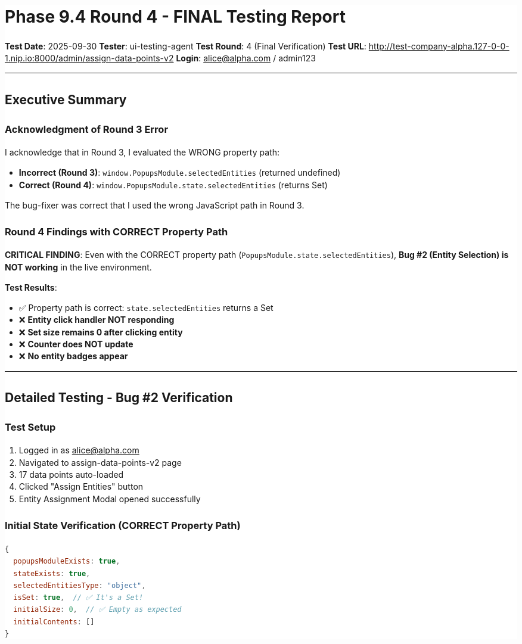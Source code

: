 # Phase 9.4 Round 4 - FINAL Testing Report

**Test Date**: 2025-09-30
**Tester**: ui-testing-agent
**Test Round**: 4 (Final Verification)
**Test URL**: http://test-company-alpha.127-0-0-1.nip.io:8000/admin/assign-data-points-v2
**Login**: alice@alpha.com / admin123

---

## Executive Summary

### Acknowledgment of Round 3 Error

I acknowledge that in Round 3, I evaluated the WRONG property path:
- **Incorrect (Round 3)**: `window.PopupsModule.selectedEntities` (returned undefined)
- **Correct (Round 4)**: `window.PopupsModule.state.selectedEntities` (returns Set)

The bug-fixer was correct that I used the wrong JavaScript path in Round 3.

### Round 4 Findings with CORRECT Property Path

**CRITICAL FINDING**: Even with the CORRECT property path (`PopupsModule.state.selectedEntities`), **Bug #2 (Entity Selection) is NOT working** in the live environment.

**Test Results**:
- ✅ Property path is correct: `state.selectedEntities` returns a Set
- ❌ **Entity click handler NOT responding**
- ❌ **Set size remains 0 after clicking entity**
- ❌ **Counter does NOT update**
- ❌ **No entity badges appear**

---

## Detailed Testing - Bug #2 Verification

### Test Setup

1. Logged in as alice@alpha.com
2. Navigated to assign-data-points-v2 page
3. 17 data points auto-loaded
4. Clicked "Assign Entities" button
5. Entity Assignment Modal opened successfully

### Initial State Verification (CORRECT Property Path)

```javascript
{
  popupsModuleExists: true,
  stateExists: true,
  selectedEntitiesType: "object",
  isSet: true,  // ✅ It's a Set!
  initialSize: 0,  // ✅ Empty as expected
  initialContents: []
}
```
